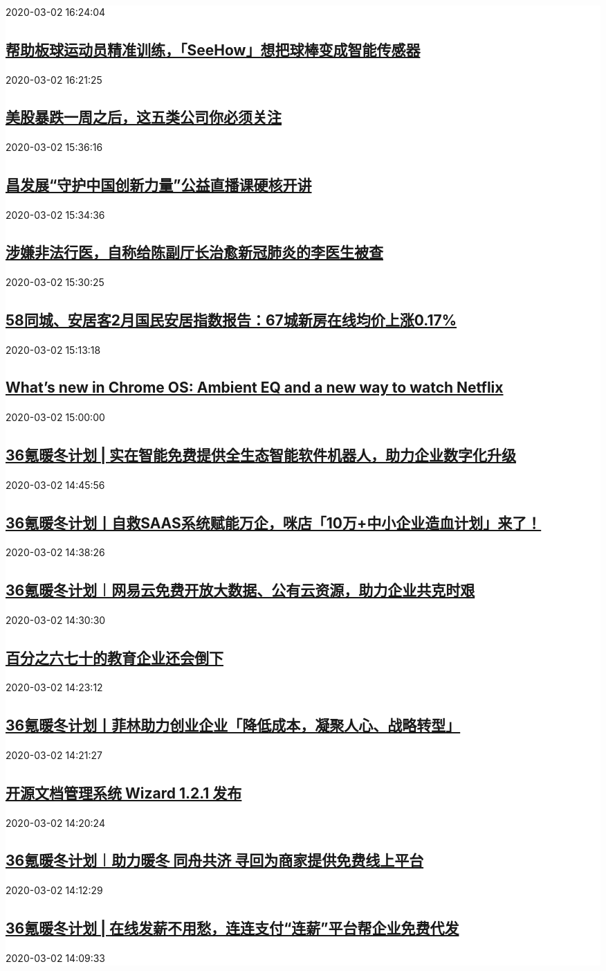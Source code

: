 2020-03-02 16:24:04 
## <a href="http://36kr.com/p/5296957.html?ktm_source=feed" target="_blank">帮助板球运动员精准训练，「SeeHow」想把球棒变成智能传感器</a>
2020-03-02 16:21:25 
## <a href="http://36kr.com/p/5296834.html?ktm_source=feed" target="_blank">美股暴跌一周之后，这五类公司你必须关注</a>
2020-03-02 15:36:16 
## <a href="http://www.36kr.com/p/5297038.html?ktm_source=feed" target="_blank">昌发展“守护中国创新力量”公益直播课硬核开讲</a>
2020-03-02 15:34:36 
## <a href="http://news.hc3i.cn/art/202003/44521.htm" target="_blank">涉嫌非法行医，自称给陈副厅长治愈新冠肺炎的李医生被查</a>
2020-03-02 15:30:25 
## <a href="http://36kr.com/p/5296989.html?ktm_source=feed" target="_blank">58同城、安居客2月国民安居指数报告：67城新房在线均价上涨0.17%</a>
2020-03-02 15:13:18 
## <a href="https://www.blog.google/products/chromebooks/whats-new-february2020/" target="_blank">What’s new in Chrome OS: Ambient EQ and a new way to watch Netflix</a>
2020-03-02 15:00:00 
## <a href="http://www.36kr.com/p/5297021.html?ktm_source=feed" target="_blank">36氪暖冬计划 | 实在智能免费提供全生态智能软件机器人，助力企业数字化升级</a>
2020-03-02 14:45:56 
## <a href="http://36kr.com/p/5297014.html?ktm_source=feed" target="_blank">36氪暖冬计划丨自救SAAS系统赋能万企，咪店「10万+中小企业造血计划」来了！</a>
2020-03-02 14:38:26 
## <a href="http://36kr.com/p/5297009.html?ktm_source=feed" target="_blank">​36氪暖冬计划︱网易云免费开放大数据、公有云资源，助力企业共克时艰</a>
2020-03-02 14:30:30 
## <a href="http://36kr.com/p/5296974.html?ktm_source=feed" target="_blank">百分之六七十的教育企业还会倒下</a>
2020-03-02 14:23:12 
## <a href="http://36kr.com/p/5297006.html?ktm_source=feed" target="_blank">36氪暖冬计划丨菲林助力创业企业「降低成本，凝聚人心、战略转型」</a>
2020-03-02 14:21:27 
## <a href="https://www.oschina.net/news/113767/wizard-1-2-1-released" target="_blank">开源文档管理系统 Wizard 1.2.1 发布</a>
2020-03-02 14:20:24 
## <a href="http://36kr.com/p/5297005.html?ktm_source=feed" target="_blank">36氪暖冬计划︱助力暖冬 同舟共济 寻回为商家提供免费线上平台</a>
2020-03-02 14:12:29 
## <a href="http://www.36kr.com/p/5297002.html?ktm_source=feed" target="_blank">36氪暖冬计划 | 在线发薪不用愁，连连支付“连薪”平台帮企业免费代发</a>
2020-03-02 14:09:33 